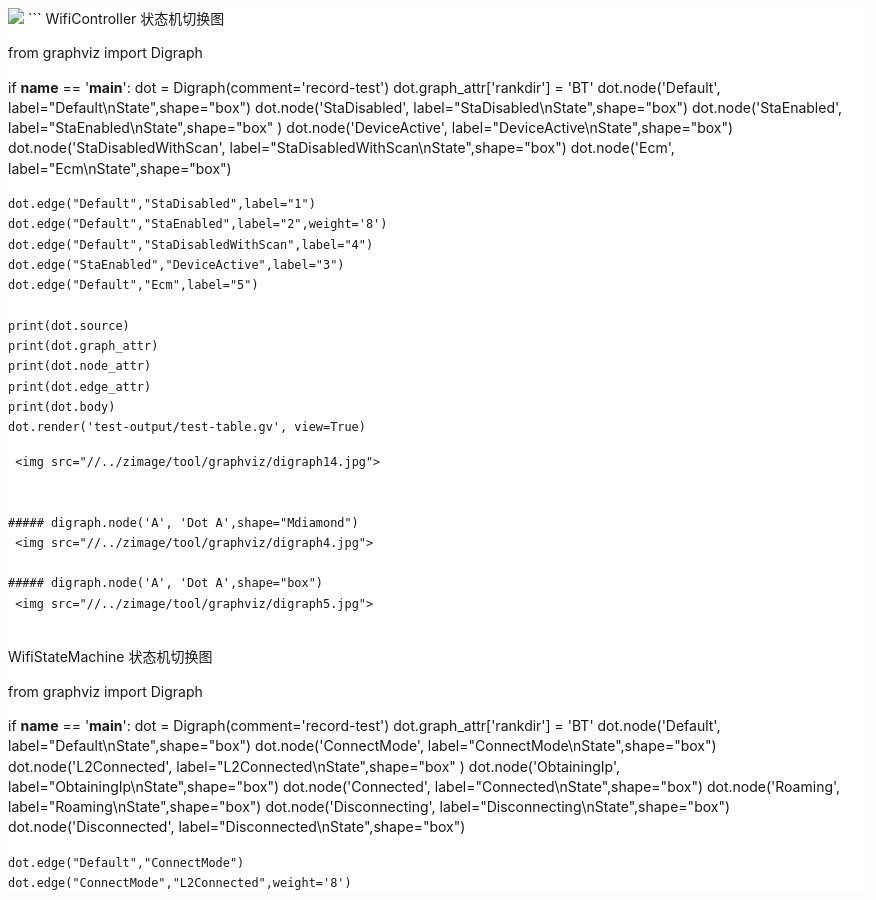  <img src="//../zimage/tool/graphviz/digraph3.jpg">
```
WifiController 状态机切换图


from graphviz import Digraph

if __name__ == '__main__':
    dot = Digraph(comment='record-test')
    dot.graph_attr['rankdir'] = 'BT'
    dot.node('Default', label="Default\nState",shape="box")
    dot.node('StaDisabled', label="StaDisabled\nState",shape="box")
    dot.node('StaEnabled', label="StaEnabled\nState",shape="box" )
    dot.node('DeviceActive', label="DeviceActive\nState",shape="box")
    dot.node('StaDisabledWithScan', label="StaDisabledWithScan\nState",shape="box")
    dot.node('Ecm', label="Ecm\nState",shape="box")

    dot.edge("Default","StaDisabled",label="1")
    dot.edge("Default","StaEnabled",label="2",weight='8')
    dot.edge("Default","StaDisabledWithScan",label="4")
    dot.edge("StaEnabled","DeviceActive",label="3")
    dot.edge("Default","Ecm",label="5")

    print(dot.source)
    print(dot.graph_attr)
    print(dot.node_attr)
    print(dot.edge_attr)
    print(dot.body)
    dot.render('test-output/test-table.gv', view=True)


```
 <img src="//../zimage/tool/graphviz/digraph14.jpg">


##### digraph.node('A', 'Dot A',shape="Mdiamond") 
 <img src="//../zimage/tool/graphviz/digraph4.jpg">

##### digraph.node('A', 'Dot A',shape="box") 
 <img src="//../zimage/tool/graphviz/digraph5.jpg">


```
WifiStateMachine 状态机切换图

from graphviz import Digraph

if __name__ == '__main__':
    dot = Digraph(comment='record-test')
    dot.graph_attr['rankdir'] = 'BT'
    dot.node('Default', label="Default\nState",shape="box")
    dot.node('ConnectMode', label="ConnectMode\nState",shape="box")
    dot.node('L2Connected', label="L2Connected\nState",shape="box" )
    dot.node('ObtainingIp', label="ObtainingIp\nState",shape="box")
    dot.node('Connected', label="Connected\nState",shape="box")
    dot.node('Roaming', label="Roaming\nState",shape="box")
    dot.node('Disconnecting', label="Disconnecting\nState",shape="box")
    dot.node('Disconnected', label="Disconnected\nState",shape="box")



    dot.edge("Default","ConnectMode")
    dot.edge("ConnectMode","L2Connected",weight='8')
```